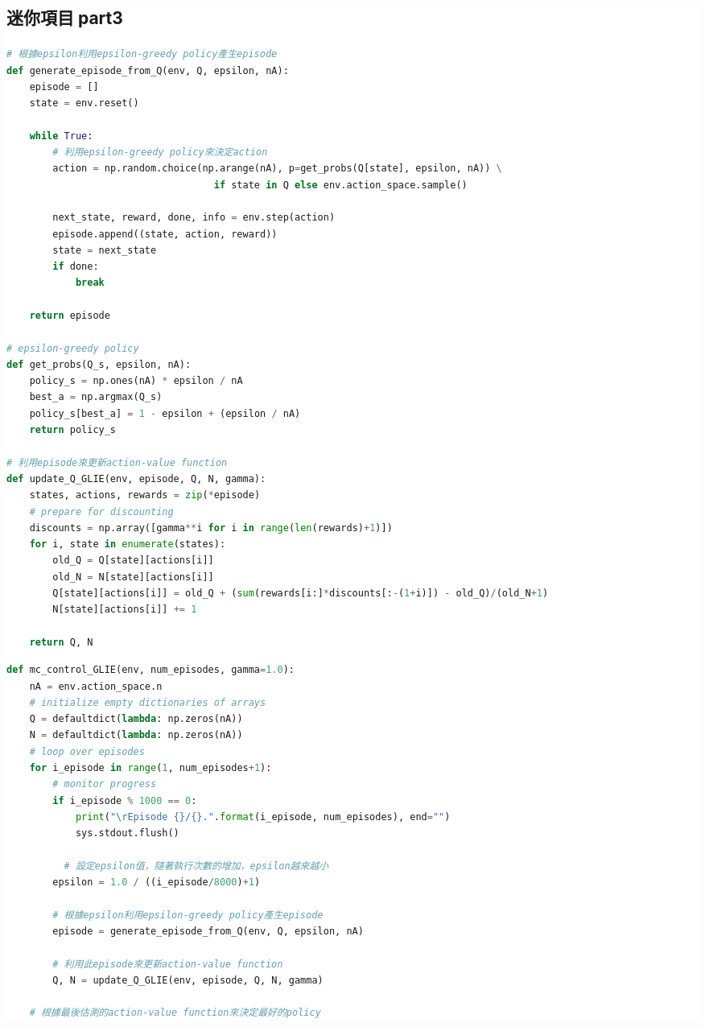 <h2 id="17">迷你項目 part3</h2>

```python
# 根據epsilon利用epsilon-greedy policy產生episode
def generate_episode_from_Q(env, Q, epsilon, nA):
    episode = []
    state = env.reset()
    
    while True:
        # 利用epsilon-greedy policy來決定action
        action = np.random.choice(np.arange(nA), p=get_probs(Q[state], epsilon, nA)) \
                                    if state in Q else env.action_space.sample()

        next_state, reward, done, info = env.step(action)
        episode.append((state, action, reward))
        state = next_state
        if done:
            break
            
    return episode

# epsilon-greedy policy
def get_probs(Q_s, epsilon, nA):
    policy_s = np.ones(nA) * epsilon / nA
    best_a = np.argmax(Q_s)
    policy_s[best_a] = 1 - epsilon + (epsilon / nA)
    return policy_s

# 利用episode來更新action-value function
def update_Q_GLIE(env, episode, Q, N, gamma):
    states, actions, rewards = zip(*episode)
    # prepare for discounting
    discounts = np.array([gamma**i for i in range(len(rewards)+1)])
    for i, state in enumerate(states):
        old_Q = Q[state][actions[i]] 
        old_N = N[state][actions[i]]
        Q[state][actions[i]] = old_Q + (sum(rewards[i:]*discounts[:-(1+i)]) - old_Q)/(old_N+1)
        N[state][actions[i]] += 1
    
    return Q, N
```

```python
def mc_control_GLIE(env, num_episodes, gamma=1.0):
    nA = env.action_space.n
    # initialize empty dictionaries of arrays
    Q = defaultdict(lambda: np.zeros(nA))
    N = defaultdict(lambda: np.zeros(nA))
    # loop over episodes
    for i_episode in range(1, num_episodes+1):
        # monitor progress
        if i_episode % 1000 == 0:
            print("\rEpisode {}/{}.".format(i_episode, num_episodes), end="")
            sys.stdout.flush()
        
          # 設定epsilon值，隨著執行次數的增加，epsilon越來越小
        epsilon = 1.0 / ((i_episode/8000)+1)
            
        # 根據epsilon利用epsilon-greedy policy產生episode
        episode = generate_episode_from_Q(env, Q, epsilon, nA)
            
        # 利用此episode來更新action-value function
        Q, N = update_Q_GLIE(env, episode, Q, N, gamma)
            
    # 根據最後估測的action-value function來決定最好的policy
```